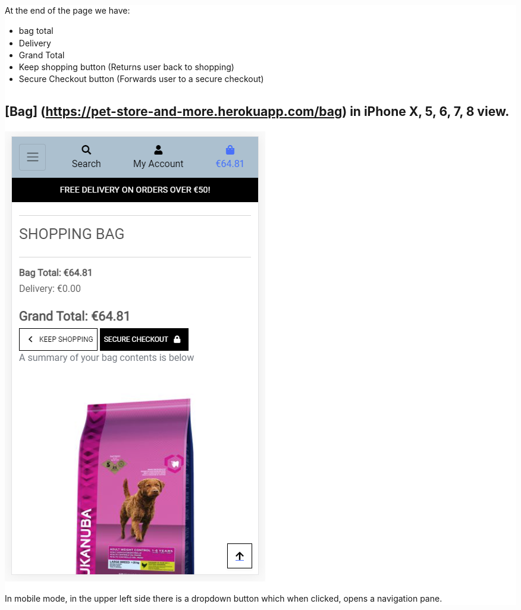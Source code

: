At the end of the page we have:
- bag total
- Delivery
- Grand Total
- Keep shopping button (Returns user back to shopping)
- Secure Checkout button (Forwards user to a secure checkout)
## [Bag] (https://pet-store-and-more.herokuapp.com/bag) in iPhone X, 5, 6, 7, 8 view.
![](media/readme-images/bag_mobile_1.png)

In mobile mode, in the upper left side there is a dropdown button which when clicked, opens a navigation pane.
